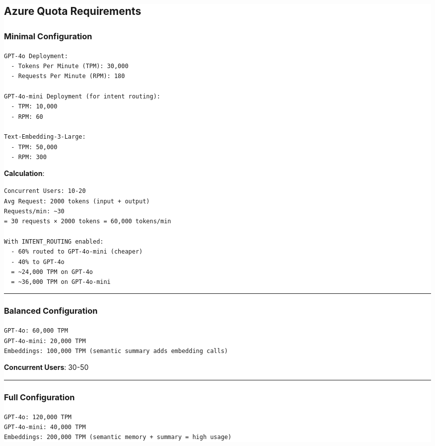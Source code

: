 
## Azure Quota Requirements

### Minimal Configuration

```
GPT-4o Deployment:
  - Tokens Per Minute (TPM): 30,000
  - Requests Per Minute (RPM): 180

GPT-4o-mini Deployment (for intent routing):
  - TPM: 10,000
  - RPM: 60

Text-Embedding-3-Large:
  - TPM: 50,000
  - RPM: 300
```

**Calculation**:
```
Concurrent Users: 10-20
Avg Request: 2000 tokens (input + output)
Requests/min: ~30
= 30 requests × 2000 tokens = 60,000 tokens/min

With INTENT_ROUTING enabled:
  - 60% routed to GPT-4o-mini (cheaper)
  - 40% to GPT-4o
  = ~24,000 TPM on GPT-4o
  = ~36,000 TPM on GPT-4o-mini
```

---

### Balanced Configuration

```
GPT-4o: 60,000 TPM
GPT-4o-mini: 20,000 TPM
Embeddings: 100,000 TPM (semantic summary adds embedding calls)
```

**Concurrent Users**: 30-50

---

### Full Configuration

```
GPT-4o: 120,000 TPM
GPT-4o-mini: 40,000 TPM
Embeddings: 200,000 TPM (semantic memory + summary = high usage)
```
